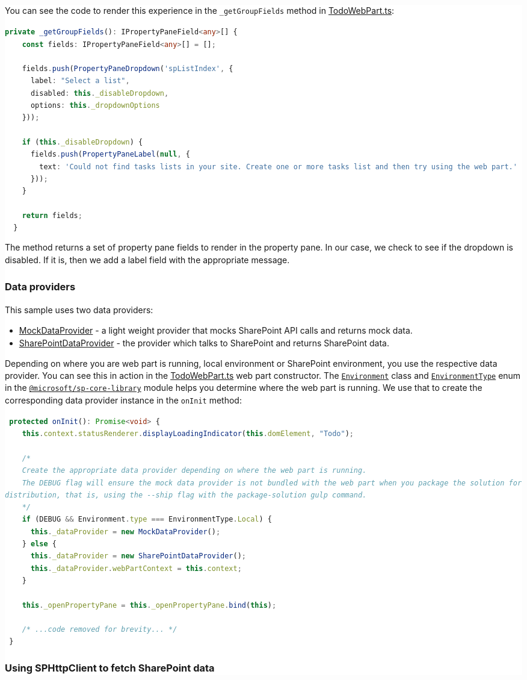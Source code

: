 You can see the code to render this experience in the `_getGroupFields` method in [TodoWebPart.ts](./src/webparts/todo/TodoWebPart.ts):

```ts
private _getGroupFields(): IPropertyPaneField<any>[] {
    const fields: IPropertyPaneField<any>[] = [];

    fields.push(PropertyPaneDropdown('spListIndex', {
      label: "Select a list",
      disabled: this._disableDropdown,
      options: this._dropdownOptions
    }));

    if (this._disableDropdown) {
      fields.push(PropertyPaneLabel(null, {
        text: 'Could not find tasks lists in your site. Create one or more tasks list and then try using the web part.'
      }));
    }

    return fields;
  }
```
The method returns a set of property pane fields to render in the property pane. In our case, we check to see if the dropdown is disabled. If it is, then we add a label field with the appropriate message.

### Data providers
This sample uses two data providers:
- [MockDataProvider](./src/webparts/todo/tests/MockDataProvider.ts) - a light weight provider that mocks SharePoint API calls and returns mock data.
- [SharePointDataProvider](./src/webparts/todo/dataProviders/SharePointDataProvider.ts) - the provider which talks to SharePoint and returns SharePoint data.

Depending on where you are web part is running, local environment or SharePoint environment, you use the respective data provider. You can see this in action in the [TodoWebPart.ts](./src/webparts/todo/TodoWebPart.ts) web part constructor. The [`Environment`](https://docs.microsoft.com/javascript/api/sp-core-library/environment) class and [`EnvironmentType`](https://docs.microsoft.com/javascript/api/sp-core-library/environmenttype) enum in the [`@microsoft/sp-core-library`](https://docs.microsoft.com/javascript/api/sp-core-library) module helps you determine where the web part is running. We use that to create the corresponding data provider instance in the `onInit` method:

```ts
 protected onInit(): Promise<void> {
    this.context.statusRenderer.displayLoadingIndicator(this.domElement, "Todo");

    /*
    Create the appropriate data provider depending on where the web part is running.
    The DEBUG flag will ensure the mock data provider is not bundled with the web part when you package the solution for distribution, that is, using the --ship flag with the package-solution gulp command.
    */
    if (DEBUG && Environment.type === EnvironmentType.Local) {
      this._dataProvider = new MockDataProvider();
    } else {
      this._dataProvider = new SharePointDataProvider();
      this._dataProvider.webPartContext = this.context;
    }

    this._openPropertyPane = this._openPropertyPane.bind(this);

    /* ...code removed for brevity... */
 }
```
### Using SPHttpClient to fetch SharePoint data